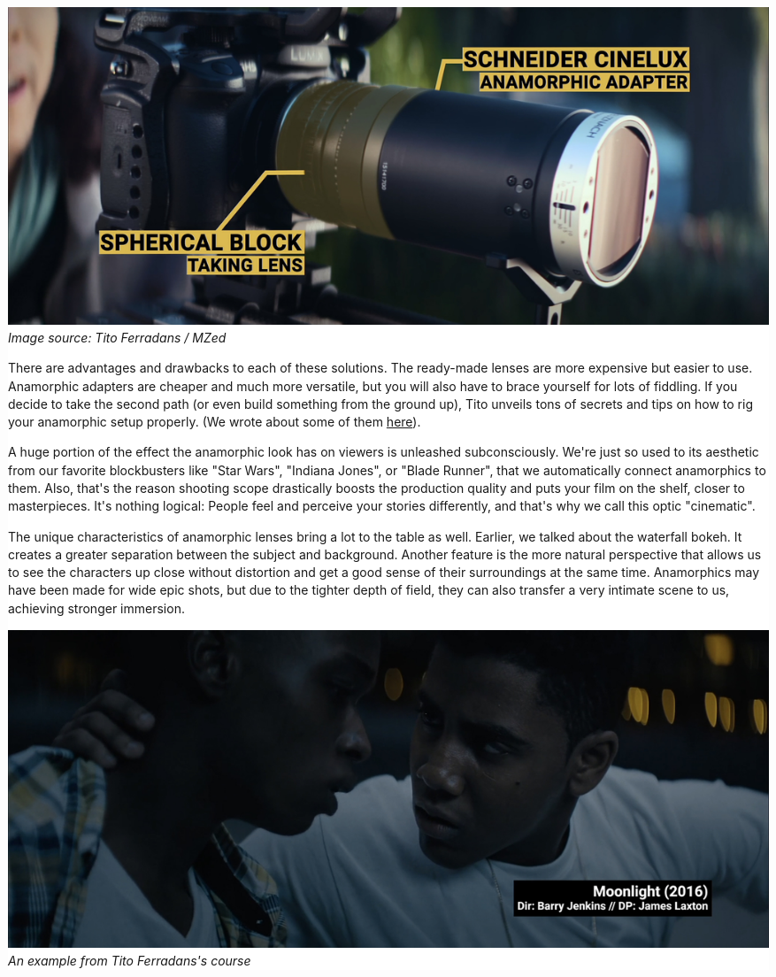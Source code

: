 ![Anamorphic adapters](/assets/images/posts/behind-the-cinematic-look-anamorphic-adapters.jpg)
*Image source: Tito Ferradans / MZed*

There are advantages and drawbacks to each of these solutions. The ready-made lenses are more expensive but easier to use. Anamorphic adapters are cheaper and much more versatile, but you will also have to brace yourself for lots of fiddling. If you decide to take the second path (or even build something from the ground up), Tito unveils tons of secrets and tips on how to rig your anamorphic setup properly. (We wrote about some of them [here](https://www.cined.com/anamorphic-cookbook-part-2-course-launched-on-mzed-camera-rigging-secrets-and-more/)).

A huge portion of the effect the anamorphic look has on viewers is unleashed subconsciously. We're just so used to its aesthetic from our favorite blockbusters like "Star Wars", "Indiana Jones", or "Blade Runner", that we automatically connect anamorphics to them. Also, that's the reason shooting scope drastically boosts the production quality and puts your film on the shelf, closer to masterpieces. It's nothing logical: People feel and perceive your stories differently, and that's why we call this optic "cinematic".

The unique characteristics of anamorphic lenses bring a lot to the table as well. Earlier, we talked about the waterfall bokeh. It creates a greater separation between the subject and background. Another feature is the more natural perspective that allows us to see the characters up close without distortion and get a good sense of their surroundings at the same time. Anamorphics may have been made for wide epic shots, but due to the tighter depth of field, they can also transfer a very intimate scene to us, achieving stronger immersion.

![Moonlight film still example](/assets/images/posts/behind-the-cinematic-look-anamorphic-moonlight.jpg)
*An example from Tito Ferradans's course*
